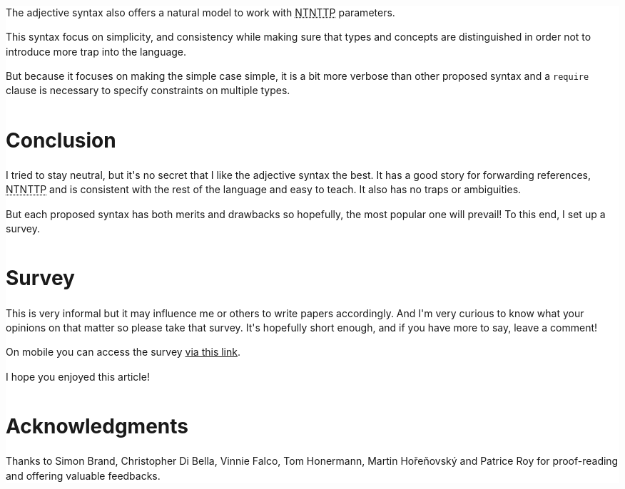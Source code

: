 The adjective syntax also offers a natural model to work with <acronym title="Non-template, Non-type, template parameter">NTNTTP</acronym> parameters.

This syntax focus on simplicity, and consistency while making sure that types and concepts are distinguished in order not to introduce
more trap into the language.

But because it focuses on making the simple case simple, it is a bit more verbose than other proposed syntax and a `require` clause is necessary
to specify constraints on multiple types.

# Conclusion

I tried to stay neutral, but it's no secret that I like the adjective syntax the best.
It has a good story for forwarding references, <acronym title="Non-template, Non-type, template parameter">NTNTTP</acronym> and is consistent with the rest of the language and easy to teach. It also has no traps or ambiguities.

But each proposed syntax has both merits and drawbacks so hopefully, the most popular one will prevail!
To this end, I set up a survey.

# Survey

This is very informal but it may influence me or others to write papers accordingly.
And I'm very curious to know what your opinions on that matter so please take that survey.
It's hopefully short enough, and if you have more to say, leave a comment!

On mobile you can access the survey [via this link](https://goo.gl/forms/RiHCk52yvfYKKge02).

I hope you enjoyed this article!

<iframe src="https://docs.google.com/forms/d/e/1FAIpQLSdWtc712Hp479exxo6j2aDcWjRrsxP2ORzpoxub2rMv5BB0vA/viewform?embedded=true" width="800" height="2000" frameborder="0" marginheight="0" marginwidth="0">
</iframe>




# Acknowledgments

Thanks to Simon Brand, Christopher Di Bella, Vinnie Falco, Tom Honermann, Martin Hořeňovský and Patrice Roy for proof-reading and offering valuable feedbacks.











